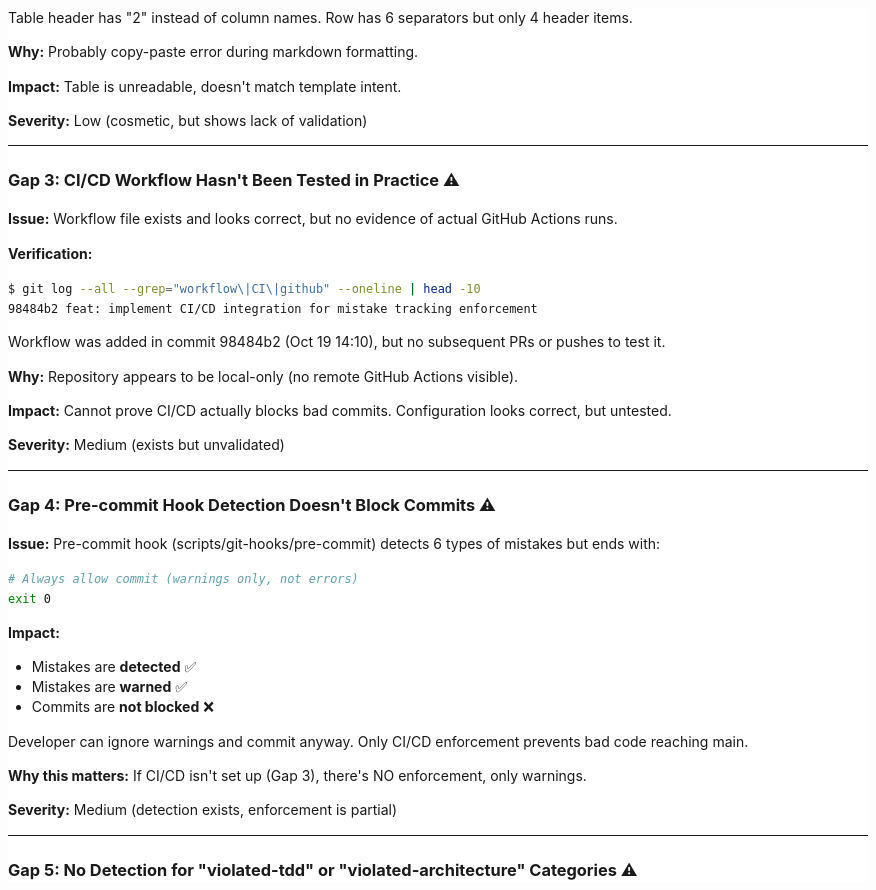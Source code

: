 Table header has "2" instead of column names. Row has 6 separators but only 4 header items.

**Why:** Probably copy-paste error during markdown formatting.

**Impact:** Table is unreadable, doesn't match template intent.

**Severity:** Low (cosmetic, but shows lack of validation)

---

### Gap 3: CI/CD Workflow Hasn't Been Tested in Practice ⚠️

**Issue:** Workflow file exists and looks correct, but no evidence of actual GitHub Actions runs.

**Verification:**
```bash
$ git log --all --grep="workflow\|CI\|github" --oneline | head -10
98484b2 feat: implement CI/CD integration for mistake tracking enforcement
```

Workflow was added in commit 98484b2 (Oct 19 14:10), but no subsequent PRs or pushes to test it.

**Why:** Repository appears to be local-only (no remote GitHub Actions visible).

**Impact:** Cannot prove CI/CD actually blocks bad commits. Configuration looks correct, but untested.

**Severity:** Medium (exists but unvalidated)

---

### Gap 4: Pre-commit Hook Detection Doesn't Block Commits ⚠️

**Issue:** Pre-commit hook (scripts/git-hooks/pre-commit) detects 6 types of mistakes but ends with:

```bash
# Always allow commit (warnings only, not errors)
exit 0
```

**Impact:**
- Mistakes are **detected** ✅
- Mistakes are **warned** ✅
- Commits are **not blocked** ❌

Developer can ignore warnings and commit anyway. Only CI/CD enforcement prevents bad code reaching main.

**Why this matters:** If CI/CD isn't set up (Gap 3), there's NO enforcement, only warnings.

**Severity:** Medium (detection exists, enforcement is partial)

---

### Gap 5: No Detection for "violated-tdd" or "violated-architecture" Categories ⚠️

